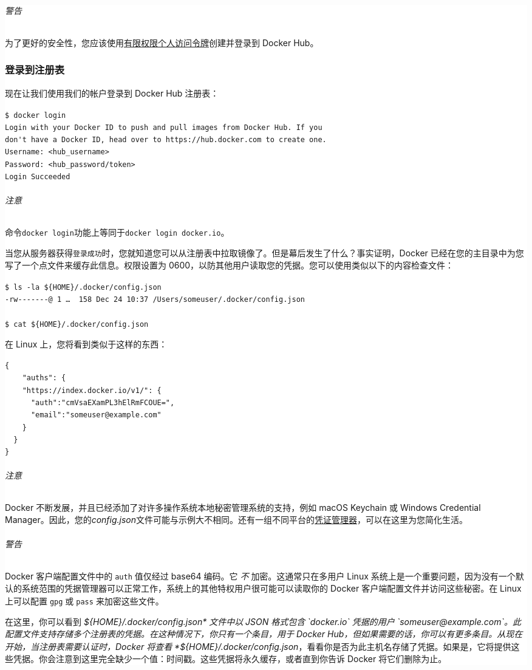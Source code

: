 ###### 警告

为了更好的安全性，您应该使用[有限权限个人访问令牌](https://docs.docker.com/go/access-tokens)创建并登录到 Docker Hub。

### 登录到注册表

现在让我们使用我们的帐户登录到 Docker Hub 注册表：

```
$ docker login
Login with your Docker ID to push and pull images from Docker Hub. If you
don't have a Docker ID, head over to https://hub.docker.com to create one.
Username: <hub_username>
Password: <hub_password/token>
Login Succeeded
```

###### 注意

命令`docker login`功能上等同于`docker login docker.io`。

当您从服务器获得`登录成功`时，您就知道您可以从注册表中拉取镜像了。但是幕后发生了什么？事实证明，Docker 已经在您的主目录中为您写了一个点文件来缓存此信息。权限设置为 0600，以防其他用户读取您的凭据。您可以使用类似以下的内容检查文件：

```
$ ls -la ${HOME}/.docker/config.json
-rw-------@ 1 …  158 Dec 24 10:37 /Users/someuser/.docker/config.json

$ cat ${HOME}/.docker/config.json
```

在 Linux 上，您将看到类似于这样的东西：

```
{
    "auths": {
    "https://index.docker.io/v1/": {
      "auth":"cmVsaEXamPL3hElRmFCOUE=",
      "email":"someuser@example.com"
    }
  }
}
```

###### 注意

Docker 不断发展，并且已经添加了对许多操作系统本地秘密管理系统的支持，例如 macOS Keychain 或 Windows Credential Manager。因此，您的*config.json*文件可能与示例大不相同。还有一组不同平台的[凭证管理器](https://github.com/docker/docker-credential-helpers)，可以在这里为您简化生活。

###### 警告

Docker 客户端配置文件中的 `auth` 值仅经过 base64 编码。它 *不* 加密。这通常只在多用户 Linux 系统上是一个重要问题，因为没有一个默认的系统范围的凭据管理器可以正常工作，系统上的其他特权用户很可能可以读取你的 Docker 客户端配置文件并访问这些秘密。在 Linux 上可以配置 `gpg` 或 `pass` 来加密这些文件。

在这里，你可以看到 *${HOME}/.docker/config.json* 文件中以 JSON 格式包含 `docker.io` 凭据的用户 `someuser@example.com`。此配置文件支持存储多个注册表的凭据。在这种情况下，你只有一个条目，用于 Docker Hub，但如果需要的话，你可以有更多条目。从现在开始，当注册表需要认证时，Docker 将查看 *${HOME}/.docker/config.json*，看看你是否为此主机名存储了凭据。如果是，它将提供这些凭据。你会注意到这里完全缺少一个值：时间戳。这些凭据将永久缓存，或者直到你告诉 Docker 将它们删除为止。
